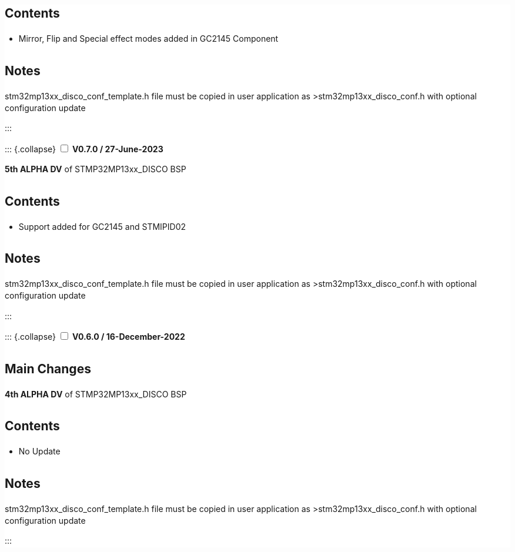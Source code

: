 ## Contents

- Mirror, Flip and Special effect modes added in GC2145 Component

## Notes

stm32mp13xx_disco_conf_template.h file must be copied in user application as >stm32mp13xx_disco_conf.h with optional configuration update

</div>
:::



::: {.collapse}
<input type="checkbox" id="collapse-section7" aria-hidden="true">
<label for="collapse-section7" aria-hidden="true">__V0.7.0 / 27-June-2023__</label>
<div>

**5th ALPHA DV** of STMP32MP13xx_DISCO BSP

## Contents

- Support added for GC2145 and STMIPID02

## Notes

stm32mp13xx_disco_conf_template.h file must be copied in user application as >stm32mp13xx_disco_conf.h with optional configuration update

</div>
:::

::: {.collapse}
<input type="checkbox" id="collapse-section6" aria-hidden="true">
<label for="collapse-section6" aria-hidden="true">__V0.6.0 / 16-December-2022__</label>
<div>			

## Main Changes

**4th ALPHA DV** of STMP32MP13xx_DISCO BSP

## Contents

- No Update

## Notes

stm32mp13xx_disco_conf_template.h file must be copied in user application as >stm32mp13xx_disco_conf.h with optional configuration update

</div>
:::
		
